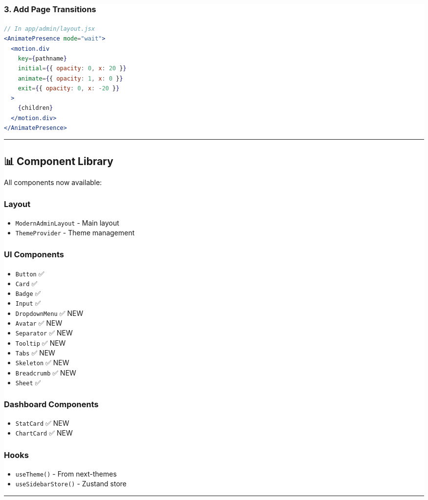 ### 3. Add Page Transitions

```jsx
// In app/admin/layout.jsx
<AnimatePresence mode="wait">
  <motion.div
    key={pathname}
    initial={{ opacity: 0, x: 20 }}
    animate={{ opacity: 1, x: 0 }}
    exit={{ opacity: 0, x: -20 }}
  >
    {children}
  </motion.div>
</AnimatePresence>
```

---

## 📊 Component Library

All components now available:

### Layout

- `ModernAdminLayout` - Main layout
- `ThemeProvider` - Theme management

### UI Components

- `Button` ✅
- `Card` ✅
- `Badge` ✅
- `Input` ✅
- `DropdownMenu` ✅ NEW
- `Avatar` ✅ NEW
- `Separator` ✅ NEW
- `Tooltip` ✅ NEW
- `Tabs` ✅ NEW
- `Skeleton` ✅ NEW
- `Breadcrumb` ✅ NEW
- `Sheet` ✅

### Dashboard Components

- `StatCard` ✅ NEW
- `ChartCard` ✅ NEW

### Hooks

- `useTheme()` - From next-themes
- `useSidebarStore()` - Zustand store

---